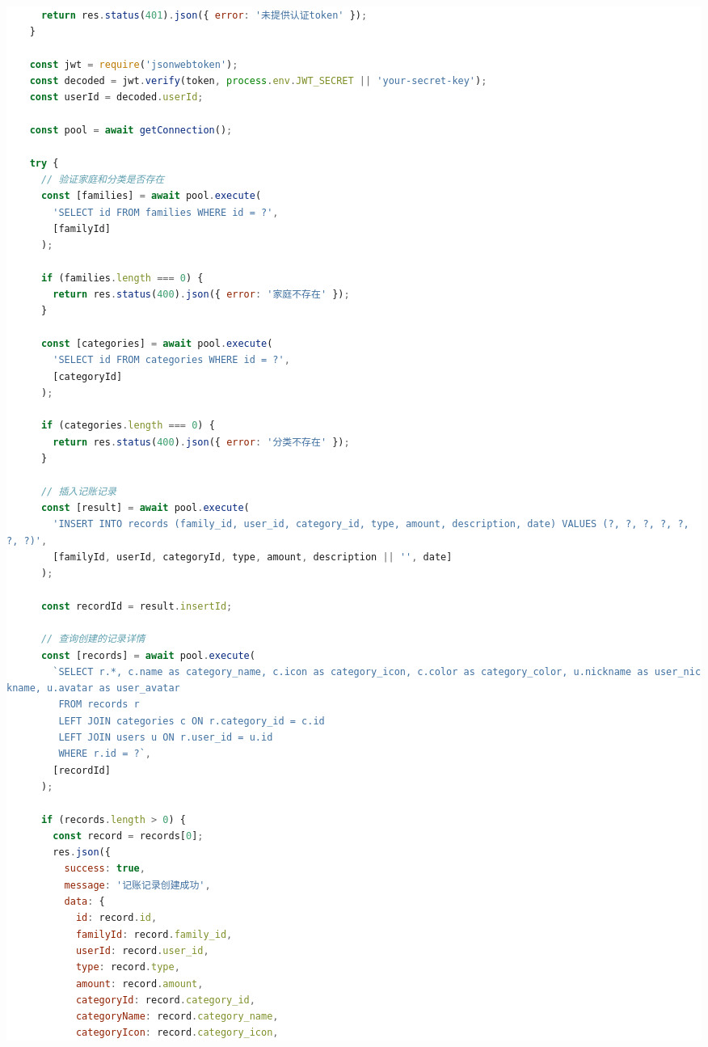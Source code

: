 ```javascript
      return res.status(401).json({ error: '未提供认证token' });
    }

    const jwt = require('jsonwebtoken');
    const decoded = jwt.verify(token, process.env.JWT_SECRET || 'your-secret-key');
    const userId = decoded.userId;

    const pool = await getConnection();
    
    try {
      // 验证家庭和分类是否存在
      const [families] = await pool.execute(
        'SELECT id FROM families WHERE id = ?',
        [familyId]
      );
      
      if (families.length === 0) {
        return res.status(400).json({ error: '家庭不存在' });
      }

      const [categories] = await pool.execute(
        'SELECT id FROM categories WHERE id = ?',
        [categoryId]
      );
      
      if (categories.length === 0) {
        return res.status(400).json({ error: '分类不存在' });
      }

      // 插入记账记录
      const [result] = await pool.execute(
        'INSERT INTO records (family_id, user_id, category_id, type, amount, description, date) VALUES (?, ?, ?, ?, ?, ?, ?)',
        [familyId, userId, categoryId, type, amount, description || '', date]
      );
      
      const recordId = result.insertId;
      
      // 查询创建的记录详情
      const [records] = await pool.execute(
        `SELECT r.*, c.name as category_name, c.icon as category_icon, c.color as category_color, u.nickname as user_nickname, u.avatar as user_avatar
         FROM records r
         LEFT JOIN categories c ON r.category_id = c.id
         LEFT JOIN users u ON r.user_id = u.id
         WHERE r.id = ?`,
        [recordId]
      );
      
      if (records.length > 0) {
        const record = records[0];
        res.json({
          success: true,
          message: '记账记录创建成功',
          data: {
            id: record.id,
            familyId: record.family_id,
            userId: record.user_id,
            type: record.type,
            amount: record.amount,
            categoryId: record.category_id,
            categoryName: record.category_name,
            categoryIcon: record.category_icon,
```
